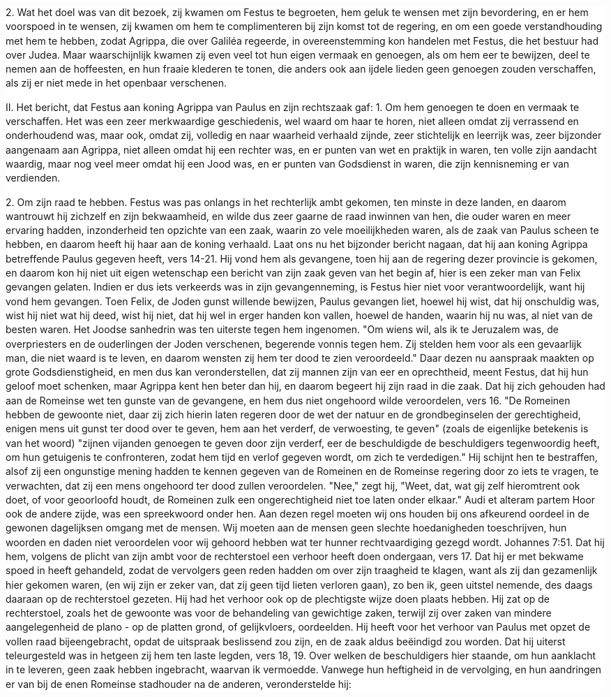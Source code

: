 2\. Wat het doel was van dit bezoek, zij kwamen om Festus te begroeten, hem geluk te wensen met zijn bevordering, en er hem voorspoed in te wensen, zij kwamen om hem te complimenteren bij zijn komst tot de regering, en om een goede verstandhouding met hem te hebben, zodat Agrippa, die over Galiléa regeerde, in overeenstemming kon handelen met Festus, die het bestuur had over Judea. Maar waarschijnlijk kwamen zij even veel tot hun eigen vermaak en genoegen, als om hem eer te bewijzen, deel te nemen aan de hoffeesten, en hun fraaie klederen te tonen, die anders ook aan ijdele lieden geen genoegen zouden verschaffen, als zij er niet mede in het openbaar verschenen.

II. Het bericht, dat Festus aan koning Agrippa van Paulus en zijn rechtszaak gaf: 
1\. Om hem genoegen te doen en vermaak te verschaffen. Het was een zeer merkwaardige geschiedenis, wel waard om haar te horen, niet alleen omdat zij verrassend en onderhoudend was, maar ook, omdat zij, volledig en naar waarheid verhaald zijnde, zeer stichtelijk en leerrijk was, zeer bijzonder aangenaam aan Agrippa, niet alleen omdat hij een rechter was, en er punten van wet en praktijk in waren, ten volle zijn aandacht waardig, maar nog veel meer omdat hij een Jood was, en er punten van Godsdienst in waren, die zijn kennisneming er van verdienden. 

2\. Om zijn raad te hebben. Festus was pas onlangs in het rechterlijk ambt gekomen, ten minste in deze landen, en daarom wantrouwt hij zichzelf en zijn bekwaamheid, en wilde dus zeer gaarne de raad inwinnen van hen, die ouder waren en meer ervaring hadden, inzonderheid ten opzichte van een zaak, waarin zo vele moeilijkheden waren, als de zaak van Paulus scheen te hebben, en daarom heeft hij haar aan de koning verhaald. Laat ons nu het bijzonder bericht nagaan, dat hij aan koning Agrippa betreffende Paulus gegeven heeft, vers 14-21. Hij vond hem als gevangene, toen hij aan de regering dezer provincie is gekomen, en daarom kon hij niet uit eigen wetenschap een bericht van zijn zaak geven van het begin af, hier is een zeker man van Felix gevangen gelaten. Indien er dus iets verkeerds was in zijn gevangenneming, is Festus hier niet voor verantwoordelijk, want hij vond hem gevangen. Toen Felix, de Joden gunst willende bewijzen, Paulus gevangen liet, hoewel hij wist, dat hij onschuldig was, wist hij niet wat hij deed, wist hij niet, dat hij wel in erger handen kon vallen, hoewel de handen, waarin hij nu was, al niet van de besten waren. Het Joodse sanhedrin was ten uiterste tegen hem ingenomen. "Om wiens wil, als ik te Jeruzalem was, de overpriesters en de ouderlingen der Joden verschenen, begerende vonnis tegen hem. Zij stelden hem voor als een gevaarlijk man, die niet waard is te leven, en daarom wensten zij hem ter dood te zien veroordeeld." Daar dezen nu aanspraak maakten op grote Godsdienstigheid, en men dus kan veronderstellen, dat zij mannen zijn van eer en oprechtheid, meent Festus, dat hij hun geloof moet schenken, maar Agrippa kent hen beter dan hij, en daarom begeert hij zijn raad in die zaak. Dat hij zich gehouden had aan de Romeinse wet ten gunste van de gevangene, en hem dus niet ongehoord wilde veroordelen, vers 16. "De Romeinen hebben de gewoonte niet, daar zij zich hierin laten regeren door de wet der natuur en de grondbeginselen der gerechtigheid, enigen mens uit gunst ter dood over te geven, hem aan het verderf, de verwoesting, te geven" (zoals de eigenlijke betekenis is van het woord) "zijnen vijanden genoegen te geven door zijn verderf, eer de beschuldigde de beschuldigers tegenwoordig heeft, om hun getuigenis te confronteren, zodat hem tijd en verlof gegeven wordt, om zich te verdedigen." 
Hij schijnt hen te bestraffen, alsof zij een ongunstige mening hadden te kennen gegeven van de Romeinen en de Romeinse regering door zo iets te vragen, te verwachten, dat zij een mens ongehoord ter dood zullen veroordelen. "Nee," zegt hij, "Weet, dat, wat gij zelf hieromtrent ook doet, of voor geoorloofd houdt, de Romeinen zulk een ongerechtigheid niet toe laten onder elkaar." Audi et alteram partem Hoor ook de andere zijde, was een spreekwoord onder hen. Aan dezen regel moeten wij ons houden bij ons afkeurend oordeel in de gewonen dagelijksen omgang met de mensen. Wij moeten aan de mensen geen slechte hoedanigheden toeschrijven, hun woorden en daden niet veroordelen voor wij gehoord hebben wat ter hunner rechtvaardiging gezegd wordt. Johannes 7:51. Dat hij hem, volgens de plicht van zijn ambt voor de rechterstoel een verhoor heeft doen ondergaan, vers 17. 
Dat hij er met bekwame spoed in heeft gehandeld, zodat de vervolgers geen reden hadden om over zijn traagheid te klagen, want als zij dan gezamenlijk hier gekomen waren, (en wij zijn er zeker van, dat zij geen tijd lieten verloren gaan), zo ben ik, geen uitstel nemende, des daags daaraan op de rechterstoel gezeten. Hij had het verhoor ook op de plechtigste wijze doen plaats hebben. Hij zat op de rechterstoel, zoals het de gewoonte was voor de behandeling van gewichtige zaken, terwijl zij over zaken van mindere aangelegenheid de plano - op de platten grond, of gelijkvloers, oordeelden. Hij heeft voor het verhoor van Paulus met opzet de vollen raad bijeengebracht, opdat de uitspraak beslissend zou zijn, en de zaak aldus beëindigd zou worden. Dat hij uiterst teleurgesteld was in hetgeen zij hem ten laste legden, vers 18, 19. Over welken de beschuldigers hier staande, om hun aanklacht in te leveren, geen zaak hebben ingebracht, waarvan ik vermoedde. 
Vanwege hun heftigheid in de vervolging, en hun aandringen er van bij de enen Romeinse stadhouder na de anderen, veronderstelde hij:
